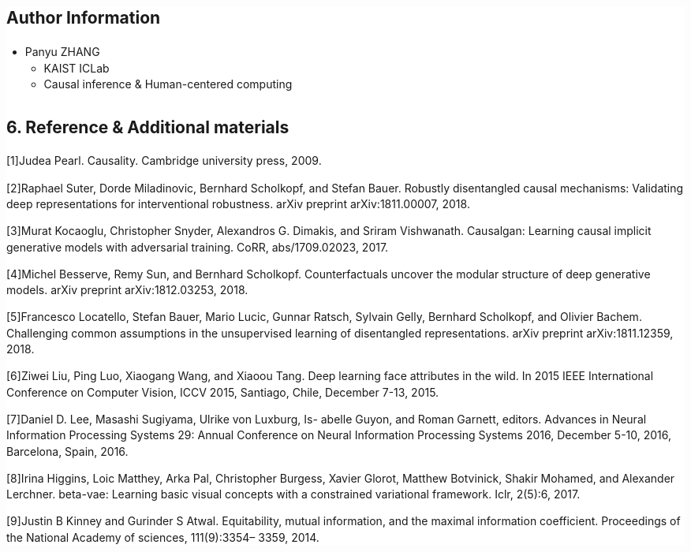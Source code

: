 ## **Author Information**  

* Panyu ZHANG  
    * KAIST ICLab
    * Causal inference & Human-centered computing

## **6. Reference & Additional materials**  

[1]Judea Pearl. Causality. Cambridge university press, 2009.

[2]Raphael Suter, Dorde Miladinovic, Bernhard Scholkopf, and Stefan Bauer. Robustly disentangled causal mechanisms: Validating deep representations for interventional robustness. arXiv preprint arXiv:1811.00007, 2018.

[3]Murat Kocaoglu, Christopher Snyder, Alexandros G. Dimakis, and Sriram Vishwanath. Causalgan: Learning causal implicit generative models with adversarial training. CoRR, abs/1709.02023, 2017.

[4]Michel Besserve, Remy Sun, and Bernhard Scholkopf. Counterfactuals uncover the modular structure of deep generative models. arXiv preprint arXiv:1812.03253, 2018.

[5]Francesco Locatello, Stefan Bauer, Mario Lucic, Gunnar Ratsch, Sylvain Gelly, Bernhard Scholkopf, and Olivier Bachem. Challenging common assumptions in the unsupervised learning of disentangled representations. arXiv preprint arXiv:1811.12359, 2018.

[6]Ziwei Liu, Ping Luo, Xiaogang Wang, and Xiaoou Tang. Deep learning face attributes in the wild. In 2015 IEEE International Conference on Computer Vision, ICCV 2015, Santiago, Chile, December 7-13, 2015.

[7]Daniel D. Lee, Masashi Sugiyama, Ulrike von Luxburg, Is- abelle Guyon, and Roman Garnett, editors. Advances in Neural Information Processing Systems 29: Annual Conference on Neural Information Processing Systems 2016, December 5-10, 2016, Barcelona, Spain, 2016.

[8]Irina Higgins, Loic Matthey, Arka Pal, Christopher Burgess, Xavier Glorot, Matthew Botvinick, Shakir Mohamed, and Alexander Lerchner. beta-vae: Learning basic visual concepts with a constrained variational framework. Iclr, 2(5):6, 2017.

[9]Justin B Kinney and Gurinder S Atwal. Equitability, mutual information, and the maximal information coefficient. Proceedings of the National Academy of sciences, 111(9):3354– 3359, 2014.
